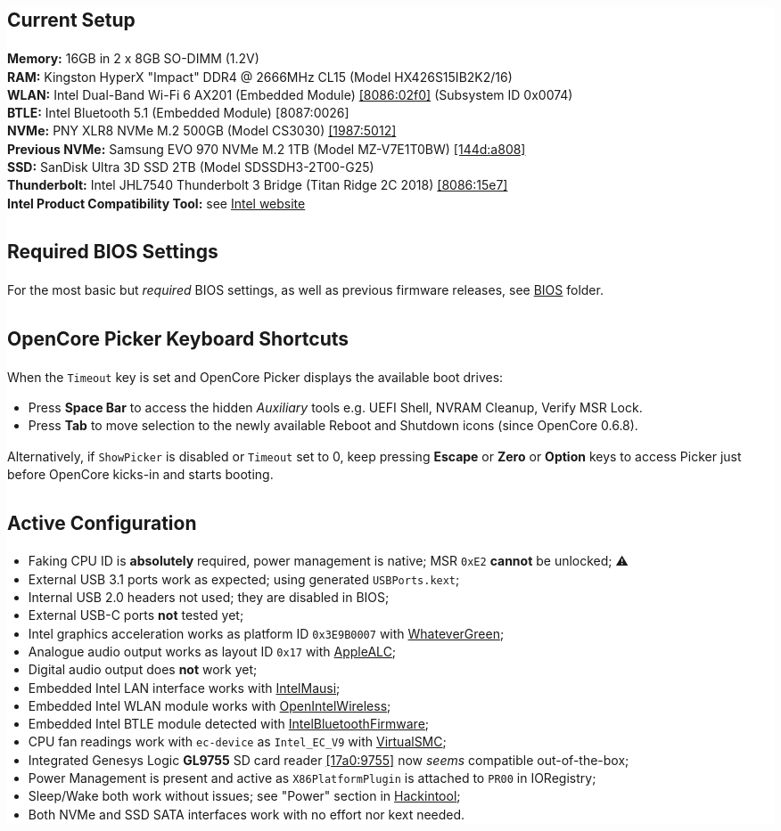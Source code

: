 ## Current Setup

**Memory:** 16GB in 2 x 8GB SO-DIMM (1.2V)<br/>
**RAM:** Kingston HyperX "Impact" DDR4 @ 2666MHz CL15 (Model HX426S15IB2K2/16)<br/>
**WLAN:** Intel Dual-Band Wi-Fi 6 AX201 (Embedded Module) [[8086:02f0]](http://pci-ids.ucw.cz/read/PC/8086/02f0) (Subsystem ID 0x0074)<br/>
**BTLE:** Intel Bluetooth 5.1 (Embedded Module) [8087:0026]<br/>
**NVMe:** PNY XLR8 NVMe M.2 500GB (Model CS3030) [[1987:5012]](https://pci-ids.ucw.cz/read/PC/1987/5012)<br/>
**Previous NVMe:** Samsung EVO 970 NVMe M.2 1TB (Model MZ-V7E1T0BW) [[144d:a808]](https://pci-ids.ucw.cz/read/PC/144d/a808)<br/>
**SSD:** SanDisk Ultra 3D SSD 2TB (Model SDSSDH3-2T00-G25)<br/>
**Thunderbolt:** Intel JHL7540 Thunderbolt 3 Bridge (Titan Ridge 2C 2018) [[8086:15e7]](https://pci-ids.ucw.cz/read/PC/8086/15e7)<br/>
**Intel Product Compatibility Tool:** see [Intel website](https://compatibleproducts.intel.com/ProductDetails?EPMID=188811)<br/>

## Required BIOS Settings

For the most basic but _required_ BIOS settings, as well as previous firmware releases, see [BIOS](BIOS/) folder.

## OpenCore Picker Keyboard Shortcuts

When the `Timeout` key is set and OpenCore Picker displays the available boot drives:

* Press **Space Bar** to access the hidden _Auxiliary_ tools e.g. UEFI Shell, NVRAM Cleanup, Verify MSR Lock.
* Press **Tab** to move selection to the newly available Reboot and Shutdown icons (since OpenCore 0.6.8).

Alternatively, if `ShowPicker` is disabled or `Timeout` set to 0, keep pressing **Escape** or **Zero** or **Option** keys to access Picker just before OpenCore kicks-in and starts booting.

## Active Configuration

* Faking CPU ID is **absolutely** required, power management is native; MSR `0xE2` **cannot** be unlocked; :warning:
* External USB 3.1 ports work as expected; using generated `USBPorts.kext`;
* Internal USB 2.0 headers not used; they are disabled in BIOS;
* External USB-C ports **not** tested yet;
* Intel graphics acceleration works as platform ID `0x3E9B0007` with [WhateverGreen](https://github.com/acidanthera/whatevergreen/releases);
* Analogue audio output works as layout ID `0x17` with [AppleALC](https://github.com/acidanthera/AppleALC/releases/);
* Digital audio output does **not** work yet;
* Embedded Intel LAN interface works with [IntelMausi](https://github.com/acidanthera/IntelMausi/releases);
* Embedded Intel WLAN module works with [OpenIntelWireless](https://github.com/OpenIntelWireless/itlwm/releases);
* Embedded Intel BTLE module detected with [IntelBluetoothFirmware](https://github.com/OpenIntelWireless/IntelBluetoothFirmware/releases);
* CPU fan readings work with `ec-device` as `Intel_EC_V9` with [VirtualSMC](https://github.com/acidanthera/VirtualSMC/releases);
* Integrated Genesys Logic **GL9755** SD card reader [[17a0:9755]](http://pci-ids.ucw.cz/read/PC/17a0/9755) now _seems_ compatible out-of-the-box;
* Power Management is present and active as `X86PlatformPlugin` is attached to `PR00` in IORegistry;
* Sleep/Wake both work without issues; see "Power" section in [Hackintool](https://github.com/headkaze/Hackintool/releases);
* Both NVMe and SSD SATA interfaces work with no effort nor kext needed.
